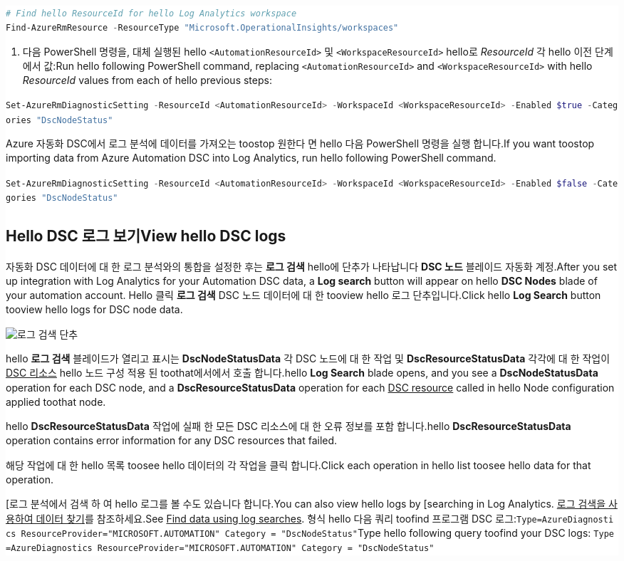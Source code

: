   ```powershell
  # Find hello ResourceId for hello Log Analytics workspace
  Find-AzureRmResource -ResourceType "Microsoft.OperationalInsights/workspaces"
  ```
1. <span data-ttu-id="fd709-127">다음 PowerShell 명령을, 대체 실행된 hello `<AutomationResourceId>` 및 `<WorkspaceResourceId>` hello로 _ResourceId_ 각 hello 이전 단계에서 값:</span><span class="sxs-lookup"><span data-stu-id="fd709-127">Run hello following PowerShell command, replacing `<AutomationResourceId>` and `<WorkspaceResourceId>` with hello _ResourceId_ values from each of hello previous steps:</span></span>

  ```powershell
  Set-AzureRmDiagnosticSetting -ResourceId <AutomationResourceId> -WorkspaceId <WorkspaceResourceId> -Enabled $true -Categories "DscNodeStatus"
  ```

<span data-ttu-id="fd709-128">Azure 자동화 DSC에서 로그 분석에 데이터를 가져오는 toostop 원한다 면 hello 다음 PowerShell 명령을 실행 합니다.</span><span class="sxs-lookup"><span data-stu-id="fd709-128">If you want toostop importing data from Azure Automation DSC into Log Analytics, run hello following PowerShell command.</span></span>

```powershell
Set-AzureRmDiagnosticSetting -ResourceId <AutomationResourceId> -WorkspaceId <WorkspaceResourceId> -Enabled $false -Categories "DscNodeStatus"
```

## <a name="view-hello-dsc-logs"></a><span data-ttu-id="fd709-129">Hello DSC 로그 보기</span><span class="sxs-lookup"><span data-stu-id="fd709-129">View hello DSC logs</span></span>

<span data-ttu-id="fd709-130">자동화 DSC 데이터에 대 한 로그 분석와의 통합을 설정한 후는 **로그 검색** hello에 단추가 나타납니다 **DSC 노드** 블레이드 자동화 계정.</span><span class="sxs-lookup"><span data-stu-id="fd709-130">After you set up integration with Log Analytics for your Automation DSC data, a **Log search** button will appear on hello **DSC Nodes** blade of your automation account.</span></span> <span data-ttu-id="fd709-131">Hello 클릭 **로그 검색** DSC 노드 데이터에 대 한 tooview hello 로그 단추입니다.</span><span class="sxs-lookup"><span data-stu-id="fd709-131">Click hello **Log Search** button tooview hello logs for DSC node data.</span></span>

![로그 검색 단추](media/automation-dsc-diagnostics/log-search-button.png)

<span data-ttu-id="fd709-133">hello **로그 검색** 블레이드가 열리고 표시는 **DscNodeStatusData** 각 DSC 노드에 대 한 작업 및 **DscResourceStatusData** 각각에 대 한 작업이 [DSC 리소스](https://msdn.microsoft.com/powershell/dsc/resources) hello 노드 구성 적용 된 toothat에서에서 호출 합니다.</span><span class="sxs-lookup"><span data-stu-id="fd709-133">hello **Log Search** blade opens, and you see a **DscNodeStatusData** operation for each DSC node, and a **DscResourceStatusData** operation for each [DSC resource](https://msdn.microsoft.com/powershell/dsc/resources) called in hello Node configuration applied toothat node.</span></span>

<span data-ttu-id="fd709-134">hello **DscResourceStatusData** 작업에 실패 한 모든 DSC 리소스에 대 한 오류 정보를 포함 합니다.</span><span class="sxs-lookup"><span data-stu-id="fd709-134">hello **DscResourceStatusData** operation contains error information for any DSC resources that failed.</span></span>

<span data-ttu-id="fd709-135">해당 작업에 대 한 hello 목록 toosee hello 데이터의 각 작업을 클릭 합니다.</span><span class="sxs-lookup"><span data-stu-id="fd709-135">Click each operation in hello list toosee hello data for that operation.</span></span>

<span data-ttu-id="fd709-136">[로그 분석에서 검색 하 여 hello 로그를 볼 수도 있습니다 합니다.</span><span class="sxs-lookup"><span data-stu-id="fd709-136">You can also view hello logs by [searching in Log Analytics.</span></span> <span data-ttu-id="fd709-137">[로그 검색을 사용하여 데이터 찾기](../log-analytics/log-analytics-log-searches.md)를 참조하세요.</span><span class="sxs-lookup"><span data-stu-id="fd709-137">See [Find data using log searches](../log-analytics/log-analytics-log-searches.md).</span></span>
<span data-ttu-id="fd709-138">형식 hello 다음 쿼리 toofind 프로그램 DSC 로그:`Type=AzureDiagnostics ResourceProvider="MICROSOFT.AUTOMATION" Category = "DscNodeStatus"`</span><span class="sxs-lookup"><span data-stu-id="fd709-138">Type hello following query toofind your DSC logs: `Type=AzureDiagnostics ResourceProvider="MICROSOFT.AUTOMATION" Category = "DscNodeStatus"`</span></span>
